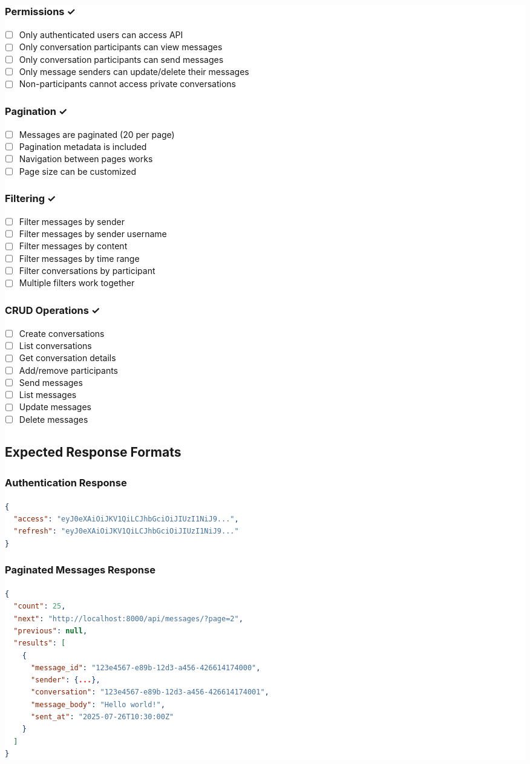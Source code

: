 ### Permissions ✓
- [ ] Only authenticated users can access API
- [ ] Only conversation participants can view messages
- [ ] Only conversation participants can send messages
- [ ] Only message senders can update/delete their messages
- [ ] Non-participants cannot access private conversations

### Pagination ✓
- [ ] Messages are paginated (20 per page)
- [ ] Pagination metadata is included
- [ ] Navigation between pages works
- [ ] Page size can be customized

### Filtering ✓
- [ ] Filter messages by sender
- [ ] Filter messages by sender username
- [ ] Filter messages by content
- [ ] Filter messages by time range
- [ ] Filter conversations by participant
- [ ] Multiple filters work together

### CRUD Operations ✓
- [ ] Create conversations
- [ ] List conversations
- [ ] Get conversation details
- [ ] Add/remove participants
- [ ] Send messages
- [ ] List messages
- [ ] Update messages
- [ ] Delete messages

## Expected Response Formats

### Authentication Response
```json
{
  "access": "eyJ0eXAiOiJKV1QiLCJhbGciOiJIUzI1NiJ9...",
  "refresh": "eyJ0eXAiOiJKV1QiLCJhbGciOiJIUzI1NiJ9..."
}
```

### Paginated Messages Response
```json
{
  "count": 25,
  "next": "http://localhost:8000/api/messages/?page=2",
  "previous": null,
  "results": [
    {
      "message_id": "123e4567-e89b-12d3-a456-426614174000",
      "sender": {...},
      "conversation": "123e4567-e89b-12d3-a456-426614174001",
      "message_body": "Hello world!",
      "sent_at": "2025-07-26T10:30:00Z"
    }
  ]
}
```
